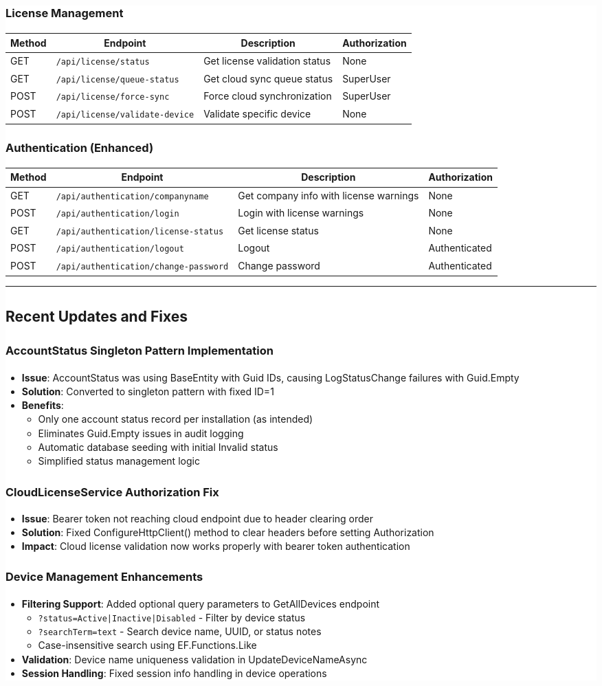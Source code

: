 ### License Management
| Method | Endpoint | Description | Authorization |
|--------|----------|-------------|---------------|
| GET | `/api/license/status` | Get license validation status | None |
| GET | `/api/license/queue-status` | Get cloud sync queue status | SuperUser |
| POST | `/api/license/force-sync` | Force cloud synchronization | SuperUser |
| POST | `/api/license/validate-device` | Validate specific device | None |

### Authentication (Enhanced)
| Method | Endpoint | Description | Authorization |
|--------|----------|-------------|---------------|
| GET | `/api/authentication/companyname` | Get company info with license warnings | None |
| POST | `/api/authentication/login` | Login with license warnings | None |
| GET | `/api/authentication/license-status` | Get license status | None |
| POST | `/api/authentication/logout` | Logout | Authenticated |
| POST | `/api/authentication/change-password` | Change password | Authenticated |

---

## Recent Updates and Fixes

### AccountStatus Singleton Pattern Implementation
- **Issue**: AccountStatus was using BaseEntity with Guid IDs, causing LogStatusChange failures with Guid.Empty
- **Solution**: Converted to singleton pattern with fixed ID=1
- **Benefits**: 
  - Only one account status record per installation (as intended)
  - Eliminates Guid.Empty issues in audit logging
  - Automatic database seeding with initial Invalid status
  - Simplified status management logic

### CloudLicenseService Authorization Fix
- **Issue**: Bearer token not reaching cloud endpoint due to header clearing order
- **Solution**: Fixed ConfigureHttpClient() method to clear headers before setting Authorization
- **Impact**: Cloud license validation now works properly with bearer token authentication

### Device Management Enhancements
- **Filtering Support**: Added optional query parameters to GetAllDevices endpoint
  - `?status=Active|Inactive|Disabled` - Filter by device status
  - `?searchTerm=text` - Search device name, UUID, or status notes
  - Case-insensitive search using EF.Functions.Like
- **Validation**: Device name uniqueness validation in UpdateDeviceNameAsync
- **Session Handling**: Fixed session info handling in device operations
